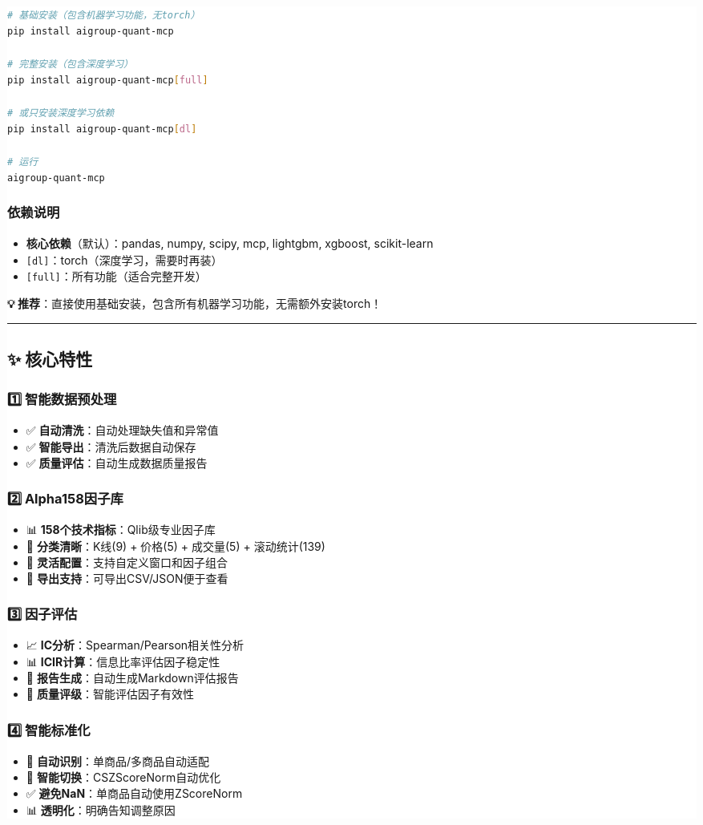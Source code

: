 ```bash
# 基础安装（包含机器学习功能，无torch）
pip install aigroup-quant-mcp

# 完整安装（包含深度学习）
pip install aigroup-quant-mcp[full]

# 或只安装深度学习依赖
pip install aigroup-quant-mcp[dl]

# 运行
aigroup-quant-mcp
```

### 依赖说明

- **核心依赖**（默认）：pandas, numpy, scipy, mcp, lightgbm, xgboost, scikit-learn
- `[dl]`：torch（深度学习，需要时再装）
- `[full]`：所有功能（适合完整开发）

**💡 推荐**：直接使用基础安装，包含所有机器学习功能，无需额外安装torch！

---

## ✨ 核心特性

### 1️⃣ 智能数据预处理

- ✅ **自动清洗**：自动处理缺失值和异常值
- ✅ **智能导出**：清洗后数据自动保存
- ✅ **质量评估**：自动生成数据质量报告

### 2️⃣ Alpha158因子库

- 📊 **158个技术指标**：Qlib级专业因子库
- 🎯 **分类清晰**：K线(9) + 价格(5) + 成交量(5) + 滚动统计(139)
- 🔧 **灵活配置**：支持自定义窗口和因子组合
- 💾 **导出支持**：可导出CSV/JSON便于查看

### 3️⃣ 因子评估

- 📈 **IC分析**：Spearman/Pearson相关性分析
- 📊 **ICIR计算**：信息比率评估因子稳定性
- 📝 **报告生成**：自动生成Markdown评估报告
- 🎯 **质量评级**：智能评估因子有效性

### 4️⃣ 智能标准化

- 🤖 **自动识别**：单商品/多商品自动适配
- 🔄 **智能切换**：CSZScoreNorm自动优化
- ✅ **避免NaN**：单商品自动使用ZScoreNorm
- 📊 **透明化**：明确告知调整原因
